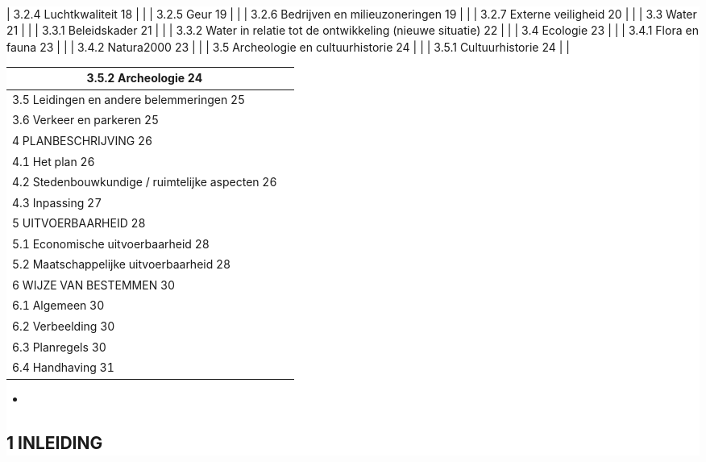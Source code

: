 | 3.2.4 Luchtkwaliteit 18                                          |  |
| 3.2.5 Geur 19                                                    |  |
| 3.2.6 Bedrijven en milieuzoneringen 19                           |  |
| 3.2.7 Externe veiligheid  20                                     |  |
| 3.3 Water  21                                                    |  |
| 3.3.1 Beleidskader  21                                           |  |
| 3.3.2 Water in relatie tot de ontwikkeling (nieuwe situatie) 22  |  |
| 3.4 Ecologie 23                                                  |  |
| 3.4.1 Flora en fauna 23                                          |  |
| 3.4.2 Natura2000  23                                             |  |
| 3.5 Archeologie en cultuurhistorie 24                            |  |
| 3.5.1 Cultuurhistorie 24                                         |  |

| 3.5.2 Archeologie  24                           |  |
|-------------------------------------------------|--|
| 3.5 Leidingen en andere belemmeringen  25       |  |
| 3.6 Verkeer en parkeren  25                     |  |
| 4 PLANBESCHRIJVING 26                           |  |
| 4.1 Het plan  26                                |  |
| 4.2 Stedenbouwkundige / ruimtelijke aspecten 26 |  |
| 4.3 Inpassing  27                               |  |
| 5 UITVOERBAARHEID 28                            |  |
| 5.1 Economische uitvoerbaarheid  28             |  |
| 5.2 Maatschappelijke uitvoerbaarheid 28         |  |
| 6 WIJZE VAN BESTEMMEN 30                        |  |
| 6.1 Algemeen  30                                |  |
| 6.2 Verbeelding 30                              |  |
| 6.3 Planregels 30                               |  |
| 6.4 Handhaving 31                               |  |

- 
## <span id="page-4-0"></span>**1 INLEIDING**
